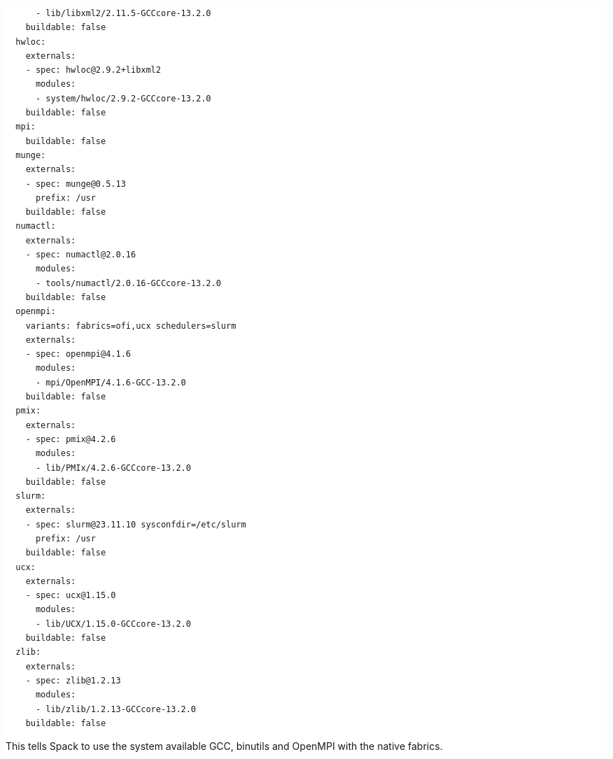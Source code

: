 ``` { .sh .copy }
      - lib/libxml2/2.11.5-GCCcore-13.2.0
    buildable: false
  hwloc:
    externals:
    - spec: hwloc@2.9.2+libxml2
      modules:
      - system/hwloc/2.9.2-GCCcore-13.2.0
    buildable: false
  mpi:
    buildable: false
  munge:
    externals:
    - spec: munge@0.5.13
      prefix: /usr
    buildable: false
  numactl:
    externals:
    - spec: numactl@2.0.16
      modules:
      - tools/numactl/2.0.16-GCCcore-13.2.0
    buildable: false
  openmpi:
    variants: fabrics=ofi,ucx schedulers=slurm
    externals:
    - spec: openmpi@4.1.6
      modules:
      - mpi/OpenMPI/4.1.6-GCC-13.2.0
    buildable: false
  pmix:
    externals:
    - spec: pmix@4.2.6
      modules:
      - lib/PMIx/4.2.6-GCCcore-13.2.0
    buildable: false
  slurm:
    externals:
    - spec: slurm@23.11.10 sysconfdir=/etc/slurm
      prefix: /usr
    buildable: false
  ucx:
    externals:
    - spec: ucx@1.15.0
      modules:
      - lib/UCX/1.15.0-GCCcore-13.2.0
    buildable: false
  zlib:
    externals:
    - spec: zlib@1.2.13
      modules:
      - lib/zlib/1.2.13-GCCcore-13.2.0
    buildable: false

```
This tells Spack to use the system available GCC, binutils and OpenMPI with the native fabrics.
